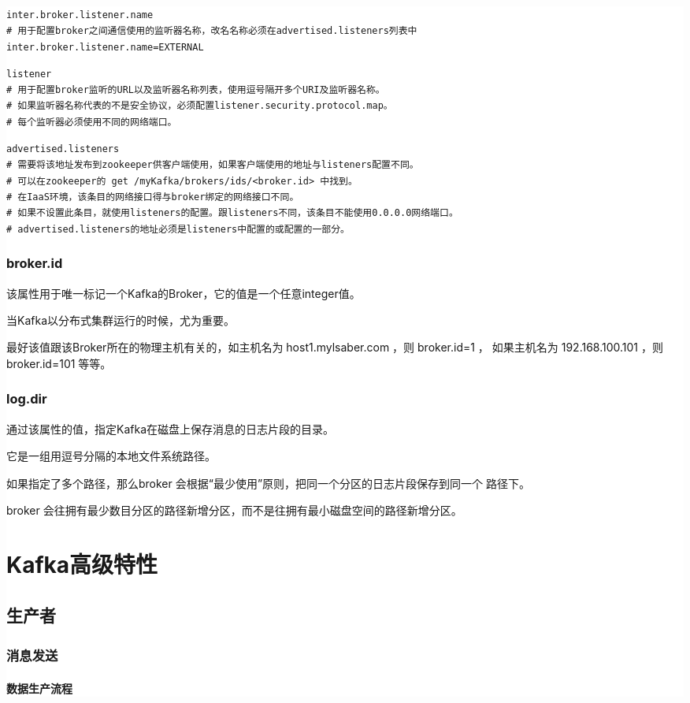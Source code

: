 ```properties
inter.broker.listener.name
# 用于配置broker之间通信使用的监听器名称，改名名称必须在advertised.listeners列表中
inter.broker.listener.name=EXTERNAL
```

```properties
listener
# 用于配置broker监听的URL以及监听器名称列表，使用逗号隔开多个URI及监听器名称。
# 如果监听器名称代表的不是安全协议，必须配置listener.security.protocol.map。
# 每个监听器必须使用不同的网络端口。
```

```properties
advertised.listeners
# 需要将该地址发布到zookeeper供客户端使用，如果客户端使用的地址与listeners配置不同。
# 可以在zookeeper的 get /myKafka/brokers/ids/<broker.id> 中找到。
# 在IaaS环境，该条目的网络接口得与broker绑定的网络接口不同。
# 如果不设置此条目，就使用listeners的配置。跟listeners不同，该条目不能使用0.0.0.0网络端口。
# advertised.listeners的地址必须是listeners中配置的或配置的一部分。
```

### broker.id

该属性用于唯一标记一个Kafka的Broker，它的值是一个任意integer值。

当Kafka以分布式集群运行的时候，尤为重要。

最好该值跟该Broker所在的物理主机有关的，如主机名为 host1.mylsaber.com ，则 broker.id=1 ， 如果主机名为 192.168.100.101 ，则 broker.id=101 等等。

### log.dir

通过该属性的值，指定Kafka在磁盘上保存消息的日志片段的目录。

它是一组用逗号分隔的本地文件系统路径。

如果指定了多个路径，那么broker 会根据“最少使用”原则，把同一个分区的日志片段保存到同一个 路径下。

broker 会往拥有最少数目分区的路径新增分区，而不是往拥有最小磁盘空间的路径新增分区。

# Kafka高级特性

## 生产者

### 消息发送

#### 数据生产流程
